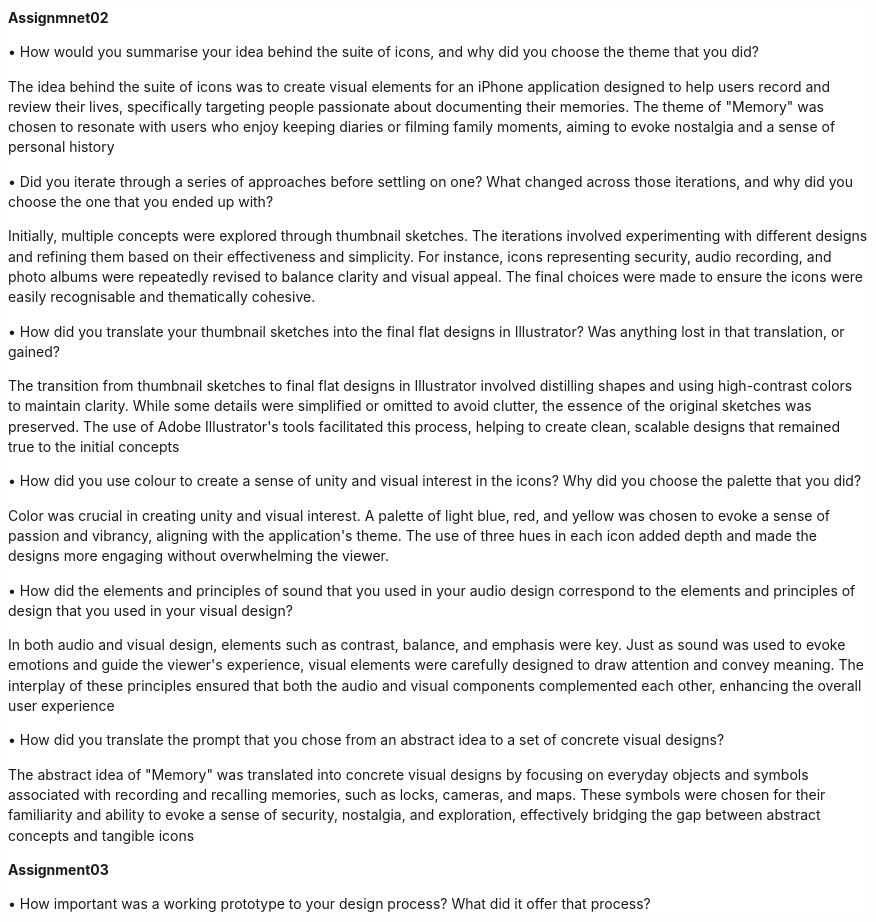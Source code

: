  

**Assignmnet02**

• How would you summarise your idea behind the suite of icons, and why did you choose the theme that you did?

The idea behind the suite of icons was to create visual elements for an iPhone application designed to help users record and review their lives, specifically targeting people passionate about documenting their memories. The theme of "Memory" was chosen to resonate with users who enjoy keeping diaries or filming family moments, aiming to evoke nostalgia and a sense of personal history 

• Did you iterate through a series of approaches before settling on one? What changed across those iterations, and why did you choose the one that you ended up with?

Initially, multiple concepts were explored through thumbnail sketches. The iterations involved experimenting with different designs and refining them based on their effectiveness and simplicity. For instance, icons representing security, audio recording, and photo albums were repeatedly revised to balance clarity and visual appeal. The final choices were made to ensure the icons were easily recognisable and thematically cohesive.  

• How did you translate your thumbnail sketches into the final flat designs in Illustrator? Was anything lost in that translation, or gained?

The transition from thumbnail sketches to final flat designs in Illustrator involved distilling shapes and using high-contrast colors to maintain clarity. While some details were simplified or omitted to avoid clutter, the essence of the original sketches was preserved. The use of Adobe Illustrator's tools facilitated this process, helping to create clean, scalable designs that remained true to the initial concepts  

• How did you use colour to create a sense of unity and visual interest in the icons? Why did you choose the palette that you did?

Color was crucial in creating unity and visual interest. A palette of light blue, red, and yellow was chosen to evoke a sense of passion and vibrancy, aligning with the application's theme. The use of three hues in each icon added depth and made the designs more engaging without overwhelming the viewer​.

• How did the elements and principles of sound that you used in your audio design correspond to the elements and principles of design that you used in your visual design?

In both audio and visual design, elements such as contrast, balance, and emphasis were key. Just as sound was used to evoke emotions and guide the viewer's experience, visual elements were carefully designed to draw attention and convey meaning. The interplay of these principles ensured that both the audio and visual components complemented each other, enhancing the overall user experience​ 

• How did you translate the prompt that you chose from an abstract idea to a set of concrete visual designs?

The abstract idea of "Memory" was translated into concrete visual designs by focusing on everyday objects and symbols associated with recording and recalling memories, such as locks, cameras, and maps. These symbols were chosen for their familiarity and ability to evoke a sense of security, nostalgia, and exploration, effectively bridging the gap between abstract concepts and tangible icons 


**Assignment03**

• How important was a working prototype to your design process? What did it offer that process?
